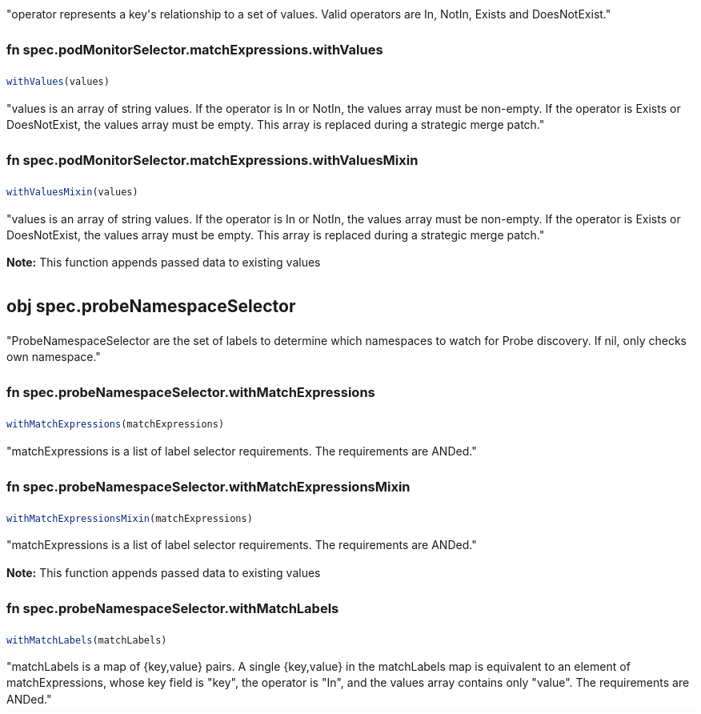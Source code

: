 "operator represents a key's relationship to a set of values. Valid operators are In, NotIn, Exists and DoesNotExist."

### fn spec.podMonitorSelector.matchExpressions.withValues

```ts
withValues(values)
```

"values is an array of string values. If the operator is In or NotIn, the values array must be non-empty. If the operator is Exists or DoesNotExist, the values array must be empty. This array is replaced during a strategic merge patch."

### fn spec.podMonitorSelector.matchExpressions.withValuesMixin

```ts
withValuesMixin(values)
```

"values is an array of string values. If the operator is In or NotIn, the values array must be non-empty. If the operator is Exists or DoesNotExist, the values array must be empty. This array is replaced during a strategic merge patch."

**Note:** This function appends passed data to existing values

## obj spec.probeNamespaceSelector

"ProbeNamespaceSelector are the set of labels to determine which namespaces to watch for Probe discovery. If nil, only checks own namespace."

### fn spec.probeNamespaceSelector.withMatchExpressions

```ts
withMatchExpressions(matchExpressions)
```

"matchExpressions is a list of label selector requirements. The requirements are ANDed."

### fn spec.probeNamespaceSelector.withMatchExpressionsMixin

```ts
withMatchExpressionsMixin(matchExpressions)
```

"matchExpressions is a list of label selector requirements. The requirements are ANDed."

**Note:** This function appends passed data to existing values

### fn spec.probeNamespaceSelector.withMatchLabels

```ts
withMatchLabels(matchLabels)
```

"matchLabels is a map of {key,value} pairs. A single {key,value} in the matchLabels map is equivalent to an element of matchExpressions, whose key field is \"key\", the operator is \"In\", and the values array contains only \"value\". The requirements are ANDed."
